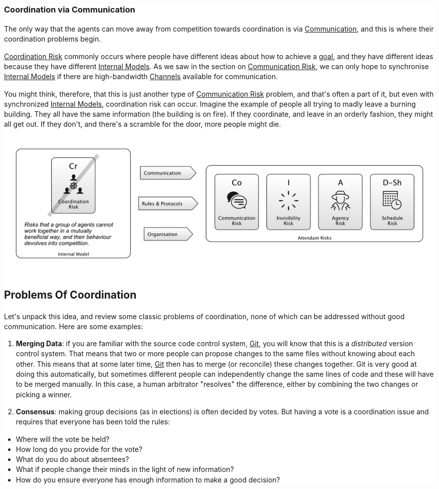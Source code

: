 ### Coordination via Communication

The only way that the agents can move away from competition towards coordination is via [Communication](Communication-Risk.md), and this is where their coordination problems begin.  

[Coordination Risk](Coordination-Risk.md) commonly occurs where people have different ideas about how to achieve a [goal](../thinking/Glossary.md#Goal-In-Mind), and they have different ideas because they have different [Internal Models](../thinking/Glossary.md#internal-model).  As we saw in the section on [Communication Risk](Communication-Risk.md), we can only hope to synchronise [Internal Models](../thinking/Glossary.md#Internal-Model) if there are high-bandwidth [Channels](Communication-Risk.md#channels) available for communication. 

You might think, therefore, that this is just another type of [Communication Risk](Communication-Risk.md) problem, and that's often a part of it, but even with synchronized [Internal Models](../thinking/Glossary.md#Internal-Model), coordination risk can occur.  Imagine the example of people all trying to madly leave a burning building.  They all have the same information (the building is on fire).  If they coordinate, and leave in an orderly fashion, they might all get out.  If they don't, and there's a scramble for the door, more people might die.

![Coordination Risk - Mitigated by Communication](../images/generated/risks/coordination/coordination-risk.png)

## Problems Of Coordination

Let's unpack this idea, and review some classic problems of coordination, none of which can be addressed without good communication.  Here are some examples:

1. **Merging Data**:  if you are familiar with the source code control system, [Git](https://en.wikipedia.org/wiki/Git), you will know that this is a _distributed_ version control system.  That means that two or more people can propose changes to the same files without knowing about each other.  This means that at some later time, [Git](https://en.wikipedia.org/wiki/Git) then has to merge (or reconcile) these changes together.  Git is very good at doing this automatically, but sometimes different people can independently change the same lines of code and these will have to be merged manually.  In this case, a human arbitrator "resolves" the difference, either by combining the two changes or picking a winner.

2. **Consensus**:  making group decisions (as in elections) is often decided by votes.  But having a vote is a coordination issue and requires that everyone has been told the rules:
  - Where will the vote be held?  
  - How long do you provide for the vote?  
  - What do you do about absentees?  
  - What if people change their minds in the light of new information?
  - How do you ensure everyone has enough information to make a good decision?
  